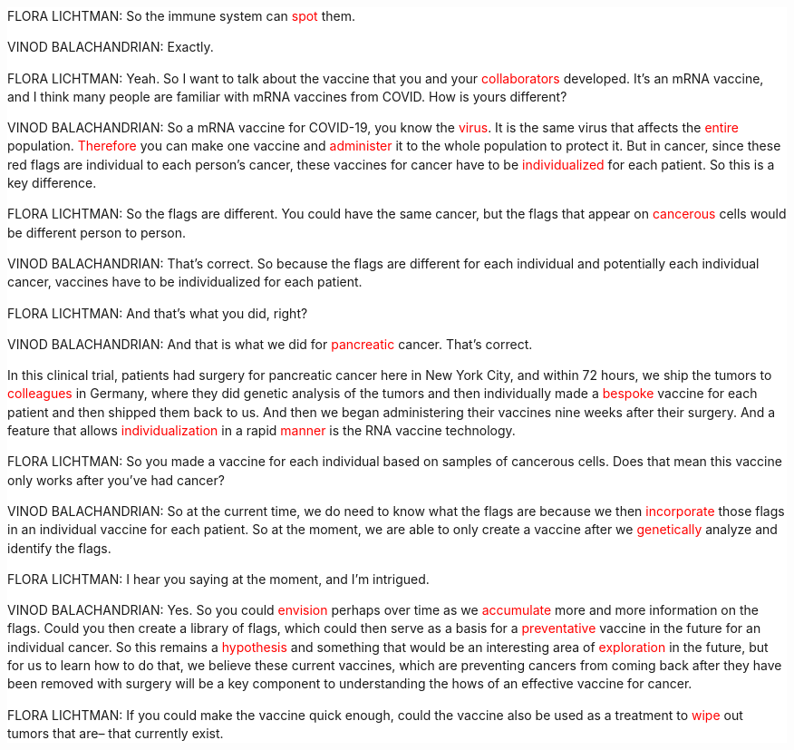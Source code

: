 FLORA LICHTMAN: So the immune system can <span style="color:rgb(255, 0, 0)">spot</span> them.

VINOD BALACHANDRIAN: Exactly.

FLORA LICHTMAN: Yeah. So I want to talk about the vaccine that you and your <span style="color:rgb(255, 0, 0)">collaborators</span> developed. It’s an mRNA vaccine, and I think many people are familiar with mRNA vaccines from COVID. How is yours different?

VINOD BALACHANDRIAN: So a mRNA vaccine for COVID-19, you know the <span style="color:rgb(255, 0, 0)">virus</span>. It is the same virus that affects the <span style="color:rgb(255, 0, 0)">entire</span> population. <span style="color:rgb(255, 0, 0)">Therefore</span> you can make one vaccine and <span style="color:rgb(255, 0, 0)">administer</span> it to the whole population to protect it. But in cancer, since these red flags are individual to each person’s cancer, these vaccines for cancer have to be <span style="color:rgb(255, 0, 0)">individualized</span> for each patient. So this is a key difference.

FLORA LICHTMAN: So the flags are different. You could have the same cancer, but the flags that appear on <span style="color:rgb(255, 0, 0)">cancerous</span> cells would be different person to person.

VINOD BALACHANDRIAN: That’s correct. So because the flags are different for each individual and potentially each individual cancer, vaccines have to be individualized for each patient.

FLORA LICHTMAN: And that’s what you did, right?

VINOD BALACHANDRIAN: And that is what we did for <span style="color:rgb(255, 0, 0)">pancreatic</span> cancer. That’s correct.

In this clinical trial, patients had surgery for pancreatic cancer here in New York City, and within 72 hours, we ship the tumors to <span style="color:rgb(255, 0, 0)">colleagues</span> in Germany, where they did genetic analysis of the tumors and then individually made a <span style="color:rgb(255, 0, 0)">bespoke</span> vaccine for each patient and then shipped them back to us. And then we began administering their vaccines nine weeks after their surgery. And a feature that allows <span style="color:rgb(255, 0, 0)">individualization</span> in a rapid <span style="color:rgb(255, 0, 0)">manner</span> is the RNA vaccine technology.

FLORA LICHTMAN: So you made a vaccine for each individual based on samples of cancerous cells. Does that mean this vaccine only works after you’ve had cancer?

VINOD BALACHANDRIAN: So at the current time, we do need to know what the flags are because we then <span style="color:rgb(255, 0, 0)">incorporate</span> those flags in an individual vaccine for each patient. So at the moment, we are able to only create a vaccine after we <span style="color:rgb(255, 0, 0)">genetically</span> analyze and identify the flags.

FLORA LICHTMAN: I hear you saying at the moment, and I’m intrigued.

VINOD BALACHANDRIAN: Yes. So you could <span style="color:rgb(255, 0, 0)">envision</span> perhaps over time as we <span style="color:rgb(255, 0, 0)">accumulate</span> more and more information on the flags. Could you then create a library of flags, which could then serve as a basis for a <span style="color:rgb(255, 0, 0)">preventative</span> vaccine in the future for an individual cancer. So this remains a <span style="color:rgb(255, 0, 0)">hypothesis</span> and something that would be an interesting area of <span style="color:rgb(255, 0, 0)">exploration</span> in the future, but for us to learn how to do that, we believe these current vaccines, which are preventing cancers from coming back after they have been removed with surgery will be a key component to understanding the hows of an effective vaccine for cancer.

FLORA LICHTMAN: If you could make the vaccine quick enough, could the vaccine also be used as a treatment to <span style="color:rgb(255, 0, 0)">wipe</span> out tumors that are– that currently exist.
